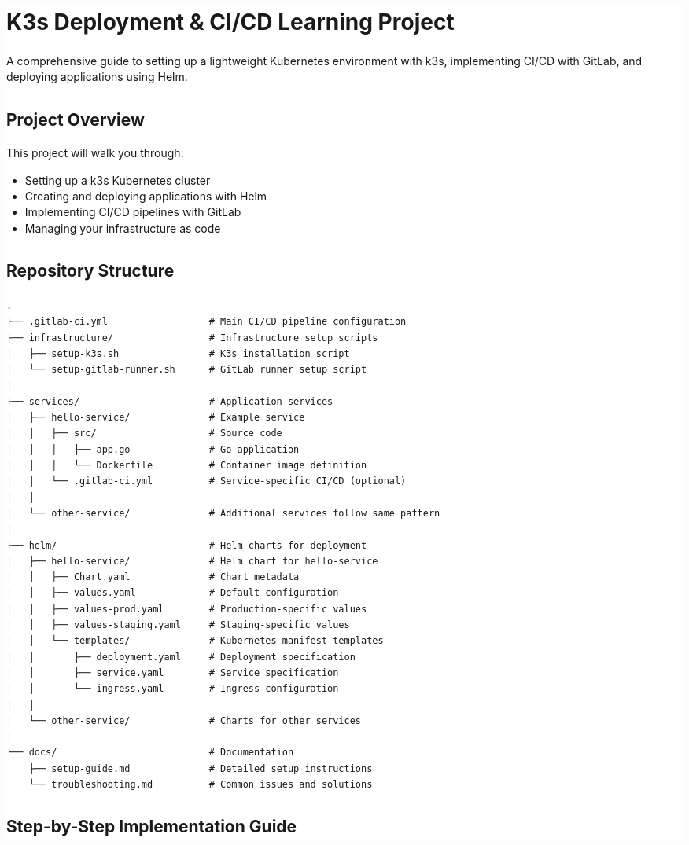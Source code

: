 # K3s Deployment & CI/CD Learning Project

A comprehensive guide to setting up a lightweight Kubernetes environment with k3s, implementing CI/CD with GitLab, and deploying applications using Helm.

## Project Overview

This project will walk you through:
- Setting up a k3s Kubernetes cluster
- Creating and deploying applications with Helm
- Implementing CI/CD pipelines with GitLab
- Managing your infrastructure as code

## Repository Structure

```
.
├── .gitlab-ci.yml                  # Main CI/CD pipeline configuration
├── infrastructure/                 # Infrastructure setup scripts
│   ├── setup-k3s.sh                # K3s installation script
│   └── setup-gitlab-runner.sh      # GitLab runner setup script
│
├── services/                       # Application services
│   ├── hello-service/              # Example service
│   │   ├── src/                    # Source code
│   │   │   ├── app.go              # Go application
│   │   │   └── Dockerfile          # Container image definition
│   │   └── .gitlab-ci.yml          # Service-specific CI/CD (optional)
│   │
│   └── other-service/              # Additional services follow same pattern
│
├── helm/                           # Helm charts for deployment
│   ├── hello-service/              # Helm chart for hello-service
│   │   ├── Chart.yaml              # Chart metadata
│   │   ├── values.yaml             # Default configuration
│   │   ├── values-prod.yaml        # Production-specific values
│   │   ├── values-staging.yaml     # Staging-specific values
│   │   └── templates/              # Kubernetes manifest templates
│   │       ├── deployment.yaml     # Deployment specification
│   │       ├── service.yaml        # Service specification
│   │       └── ingress.yaml        # Ingress configuration
│   │
│   └── other-service/              # Charts for other services
│
└── docs/                           # Documentation
    ├── setup-guide.md              # Detailed setup instructions
    └── troubleshooting.md          # Common issues and solutions
```

## Step-by-Step Implementation Guide
